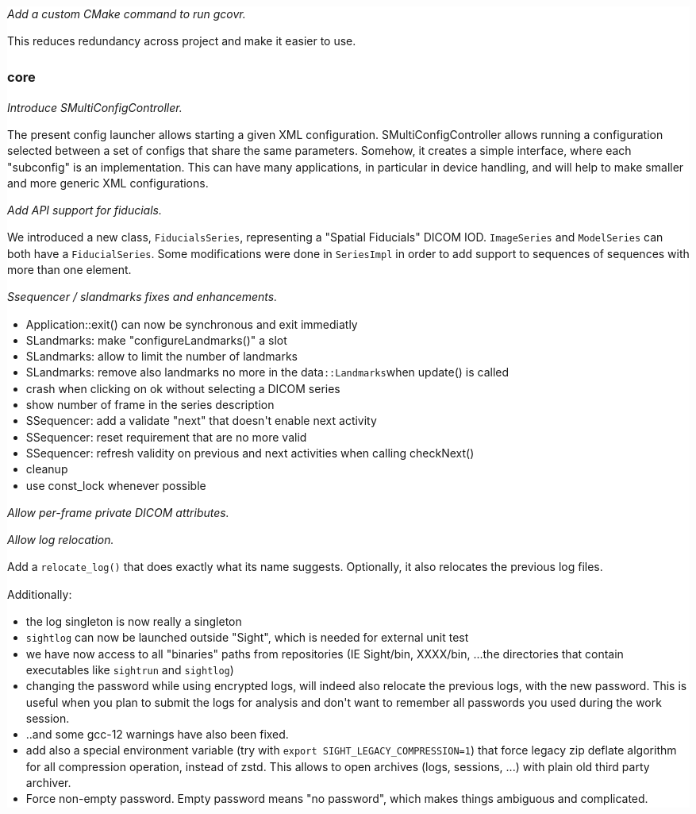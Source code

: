 *Add a custom CMake command to run gcovr.*

This reduces redundancy across project and make it easier to use.

### core

*Introduce SMultiConfigController.*

The present config launcher allows starting a given XML configuration. SMultiConfigController allows running a configuration selected between a set of configs that share the same parameters. Somehow, it creates a simple interface, where each "subconfig" is an implementation. This can have many applications, in particular in device handling, and will help to make smaller and more generic XML configurations.

*Add API support for fiducials.*

We introduced a new class, `FiducialsSeries`, representing a "Spatial Fiducials" DICOM IOD. `ImageSeries` and `ModelSeries` can both have a `FiducialSeries`. Some modifications were done in `SeriesImpl` in order to add support to sequences of sequences with more than one element.

*Ssequencer / slandmarks fixes and enhancements.*

- Application::exit() can now be synchronous and exit immediatly
- SLandmarks: make "configureLandmarks()" a slot
- SLandmarks: allow to limit the number of landmarks
- SLandmarks: remove also landmarks no more in the data`::Landmarks`when update() is called
- crash when clicking on ok without selecting a DICOM series
- show number of frame in the series description
- SSequencer: add a validate "next" that doesn't enable next activity
- SSequencer: reset requirement that are no more valid
- SSequencer: refresh validity on previous and next activities when calling checkNext()
- cleanup
- use const_lock whenever possible

*Allow per-frame private DICOM attributes.*

*Allow log relocation.*

Add a `relocate_log()` that does exactly what its name suggests. Optionally, it also relocates the previous log files.

Additionally:

* the log singleton is now really a singleton
* `sightlog` can now be launched outside "Sight", which is needed for external unit test
* we have now access to all "binaries" paths from repositories (IE Sight/bin, XXXX/bin, ...the directories that contain executables like `sightrun` and `sightlog`)
* changing the password while using encrypted logs, will indeed also relocate the previous logs, with the new password. This is useful when you plan to submit the logs for analysis and don't want to remember all passwords you used during the work session.
* ..and some gcc-12 warnings have also been fixed.
* add also a special environment variable (try with `export SIGHT_LEGACY_COMPRESSION=1`) that force legacy zip deflate algorithm for all compression operation, instead of zstd. This allows to open archives (logs, sessions, ...) with plain old third party archiver.
* Force non-empty password. Empty password means "no password", which makes things ambiguous and complicated.
